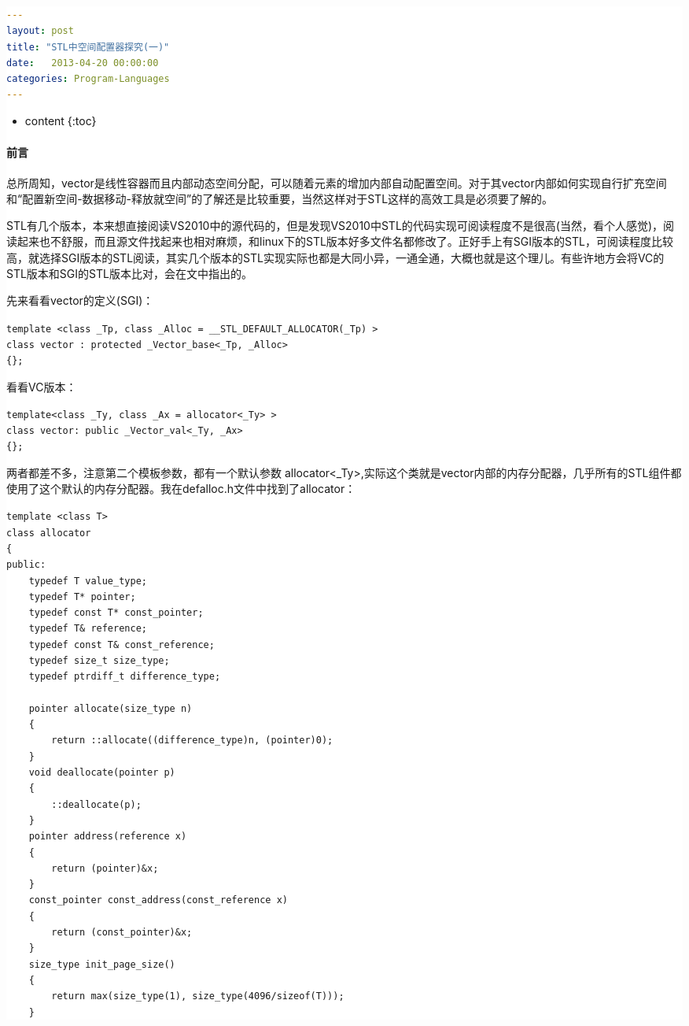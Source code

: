 ```yaml
---
layout: post
title: "STL中空间配置器探究(一)"
date:   2013-04-20 00:00:00
categories: Program-Languages
---
```


* content
{:toc}

#### 前言

总所周知，vector是线性容器而且内部动态空间分配，可以随着元素的增加内部自动配置空间。对于其vector内部如何实现自行扩充空间和“配置新空间-数据移动-释放就空间”的了解还是比较重要，当然这样对于STL这样的高效工具是必须要了解的。  

STL有几个版本，本来想直接阅读VS2010中的源代码的，但是发现VS2010中STL的代码实现可阅读程度不是很高(当然，看个人感觉)，阅读起来也不舒服，而且源文件找起来也相对麻烦，和linux下的STL版本好多文件名都修改了。正好手上有SGI版本的STL，可阅读程度比较高，就选择SGI版本的STL阅读，其实几个版本的STL实现实际也都是大同小异，一通全通，大概也就是这个理儿。有些许地方会将VC的STL版本和SGI的STL版本比对，会在文中指出的。  

先来看看vector的定义(SGI)：  

    template <class _Tp, class _Alloc = __STL_DEFAULT_ALLOCATOR(_Tp) >  
    class vector : protected _Vector_base<_Tp, _Alloc>   
    {};
  
看看VC版本：  

    template<class _Ty, class _Ax = allocator<_Ty> >  
    class vector: public _Vector_val<_Ty, _Ax>  
    {};
 
两者都差不多，注意第二个模板参数，都有一个默认参数 allocator<_Ty>,实际这个类就是vector内部的内存分配器，几乎所有的STL组件都使用了这个默认的内存分配器。我在defalloc.h文件中找到了allocator：  

    template <class T>  
    class allocator   
    {  
    public:  
        typedef T value_type;  
        typedef T* pointer;  
        typedef const T* const_pointer;  
        typedef T& reference;  
        typedef const T& const_reference;  
        typedef size_t size_type;  
        typedef ptrdiff_t difference_type;  
      
        pointer allocate(size_type n)   
        {   
            return ::allocate((difference_type)n, (pointer)0);  
        }  
        void deallocate(pointer p)   
        {   
            ::deallocate(p);  
        }  
        pointer address(reference x)   
        {   
            return (pointer)&x;   
        }  
        const_pointer const_address(const_reference x)   
        {   
            return (const_pointer)&x;   
        }  
        size_type init_page_size()   
        {   
            return max(size_type(1), size_type(4096/sizeof(T)));   
        }  
